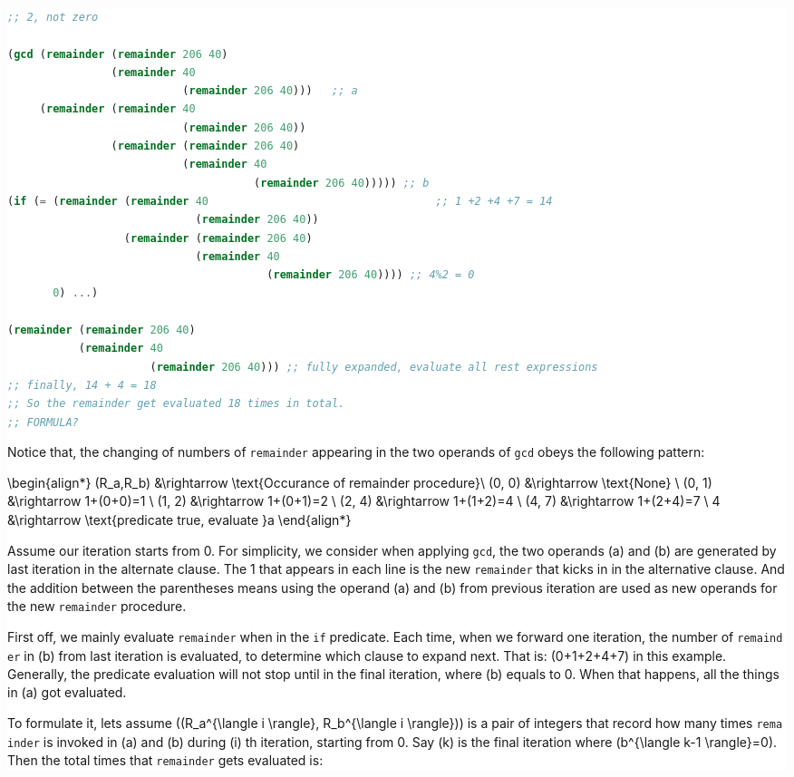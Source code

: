 ```scheme
;; 2, not zero

(gcd (remainder (remainder 206 40)
                (remainder 40
                           (remainder 206 40)))   ;; a
     (remainder (remainder 40
                           (remainder 206 40))
                (remainder (remainder 206 40)
                           (remainder 40
                                      (remainder 206 40))))) ;; b
(if (= (remainder (remainder 40                                   ;; 1 +2 +4 +7 = 14
                             (remainder 206 40))
                  (remainder (remainder 206 40)
                             (remainder 40
                                        (remainder 206 40)))) ;; 4%2 = 0
       0) ...)

(remainder (remainder 206 40)
           (remainder 40
                      (remainder 206 40))) ;; fully expanded, evaluate all rest expressions
;; finally, 14 + 4 = 18
;; So the remainder get evaluated 18 times in total.
;; FORMULA?
```

Notice that, the changing of numbers of `remainder` appearing in the two operands of `gcd` obeys the following pattern:

\begin{align*}
(R_a,R_b) &\rightarrow \text{Occurance of remainder procedure}\\
(0, 0)     &\rightarrow  \text{None}   \\
(0, 1)     &\rightarrow 1+(0+0)=1          \\
(1, 2)     &\rightarrow 1+(0+1)=2          \\
(2, 4)     &\rightarrow 1+(1+2)=4          \\
(4, 7)     &\rightarrow 1+(2+4)=7          \\
4          &\rightarrow \text{predicate true, evaluate }a
\end{align*}

Assume our iteration starts from 0. For simplicity, we consider when applying `gcd`, the two operands \(a\) and \(b\) are generated by last iteration in the alternate clause. The 1 that appears in each line is the new `remainder` that kicks in in the alternative clause. And the addition between the parentheses means using the operand \(a\) and \(b\) from previous iteration are used as new operands for the new `remainder` procedure.

First off, we mainly evaluate `remainder` when in the `if` predicate. Each time, when we forward one iteration, the number of `remainder` in \(b\) from last iteration is evaluated, to determine which clause to expand next. That is: \(0+1+2+4+7\) in this example. Generally, the predicate evaluation will not stop until in the final iteration, where \(b\) equals to 0. When that happens, all the things in \(a\) got evaluated.

To formulate it, lets assume \((R_a^{\langle i \rangle}, R_b^{\langle i \rangle})\) is a pair of integers that record how many times `remainder` is invoked in \(a\) and \(b\) during \(i\) th iteration, starting from 0. Say \(k\) is the final iteration where \(b^{\langle k-1 \rangle}=0\). Then the total times that `remainder` gets evaluated is:
